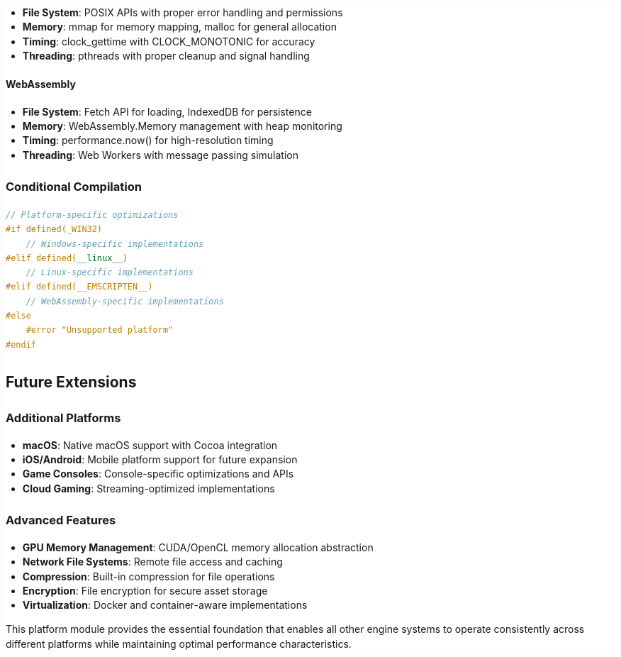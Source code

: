 - **File System**: POSIX APIs with proper error handling and permissions
- **Memory**: mmap for memory mapping, malloc for general allocation
- **Timing**: clock_gettime with CLOCK_MONOTONIC for accuracy
- **Threading**: pthreads with proper cleanup and signal handling

#### **WebAssembly**

- **File System**: Fetch API for loading, IndexedDB for persistence
- **Memory**: WebAssembly.Memory management with heap monitoring
- **Timing**: performance.now() for high-resolution timing
- **Threading**: Web Workers with message passing simulation

### **Conditional Compilation**

```cpp
// Platform-specific optimizations
#if defined(_WIN32)
    // Windows-specific implementations
#elif defined(__linux__)
    // Linux-specific implementations  
#elif defined(__EMSCRIPTEN__)
    // WebAssembly-specific implementations
#else
    #error "Unsupported platform"
#endif
```

## Future Extensions

### **Additional Platforms**

- **macOS**: Native macOS support with Cocoa integration
- **iOS/Android**: Mobile platform support for future expansion
- **Game Consoles**: Console-specific optimizations and APIs
- **Cloud Gaming**: Streaming-optimized implementations

### **Advanced Features**

- **GPU Memory Management**: CUDA/OpenCL memory allocation abstraction
- **Network File Systems**: Remote file access and caching
- **Compression**: Built-in compression for file operations
- **Encryption**: File encryption for secure asset storage
- **Virtualization**: Docker and container-aware implementations

This platform module provides the essential foundation that enables all other engine systems to operate consistently
across different platforms while maintaining optimal performance characteristics.
